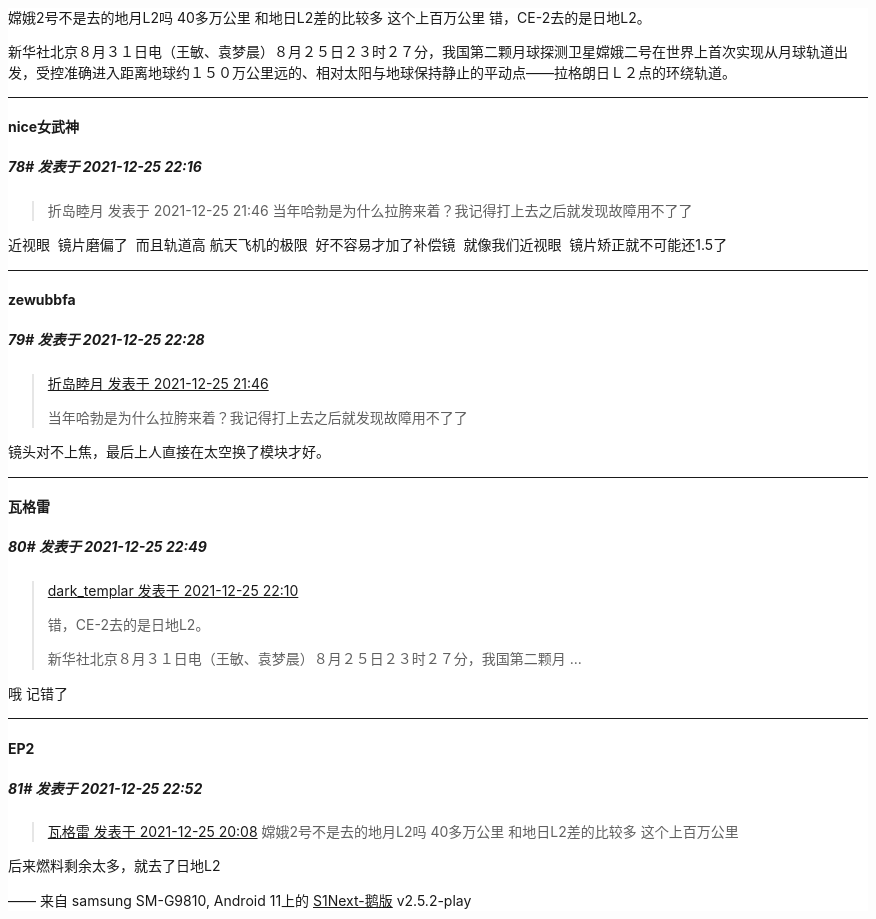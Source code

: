嫦娥2号不是去的地月L2吗 40多万公里 和地日L2差的比较多 这个上百万公里</blockquote>
错，CE-2去的是日地L2。

新华社北京８月３１日电（王敏、袁梦晨）８月２５日２３时２７分，我国第二颗月球探测卫星嫦娥二号在世界上首次实现从月球轨道出发，受控准确进入距离地球约１５０万公里远的、相对太阳与地球保持静止的平动点——拉格朗日Ｌ２点的环绕轨道。

*****

####  nice女武神  
##### 78#       发表于 2021-12-25 22:16

<blockquote>折岛睦月 发表于 2021-12-25 21:46
当年哈勃是为什么拉胯来着？我记得打上去之后就发现故障用不了了</blockquote>
近视眼  镜片磨偏了  而且轨道高 航天飞机的极限  好不容易才加了补偿镜  就像我们近视眼  镜片矫正就不可能还1.5了



*****

####  zewubbfa  
##### 79#       发表于 2021-12-25 22:28

<blockquote><a href="httphttps://bbs.saraba1st.com/2b/forum.php?mod=redirect&amp;goto=findpost&amp;pid=54044927&amp;ptid=2043885" target="_blank">折岛睦月 发表于 2021-12-25 21:46</a>

当年哈勃是为什么拉胯来着？我记得打上去之后就发现故障用不了了</blockquote>
镜头对不上焦，最后上人直接在太空换了模块才好。



*****

####  瓦格雷  
##### 80#       发表于 2021-12-25 22:49

<blockquote><a href="httphttps://bbs.saraba1st.com/2b/forum.php?mod=redirect&amp;goto=findpost&amp;pid=54045294&amp;ptid=2043885" target="_blank">dark_templar 发表于 2021-12-25 22:10</a>

错，CE-2去的是日地L2。

新华社北京８月３１日电（王敏、袁梦晨）８月２５日２３时２７分，我国第二颗月 ...</blockquote>
哦 记错了

*****

####  EP2  
##### 81#       发表于 2021-12-25 22:52

<blockquote><a href="httphttps://bbs.saraba1st.com/2b/forum.php?mod=redirect&amp;goto=findpost&amp;pid=54043375&amp;ptid=2043885" target="_blank">瓦格雷 发表于 2021-12-25 20:08</a>
嫦娥2号不是去的地月L2吗 40多万公里 和地日L2差的比较多 这个上百万公里</blockquote>
后来燃料剩余太多，就去了日地L2

—— 来自 samsung SM-G9810, Android 11上的 [S1Next-鹅版](https://github.com/ykrank/S1-Next/releases) v2.5.2-play


